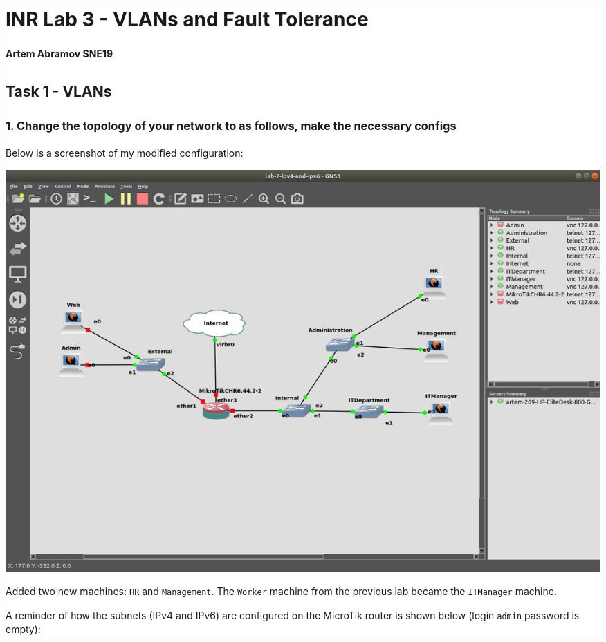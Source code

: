 # INR Lab 3 - VLANs and Fault Tolerance

#### Artem Abramov SNE19


## Task 1 - VLANs

### 1. Change the topology of your network to as follows, make the necessary configs

Below is a screenshot of my modified configuration:

![lab-2-ipv4-and-ipv6 - GNS3_179](INR-Lab-3-vlans-and-faults.assets/lab-2-ipv4-and-ipv6%20-%20GNS3_179.png)

Added two new machines: `HR` and `Management`. The `Worker` machine from the previous lab became the `ITManager` machine. 

A reminder of how the subnets (IPv4 and IPv6) are configured on the MicroTik router is shown below (login `admin` password is empty):
